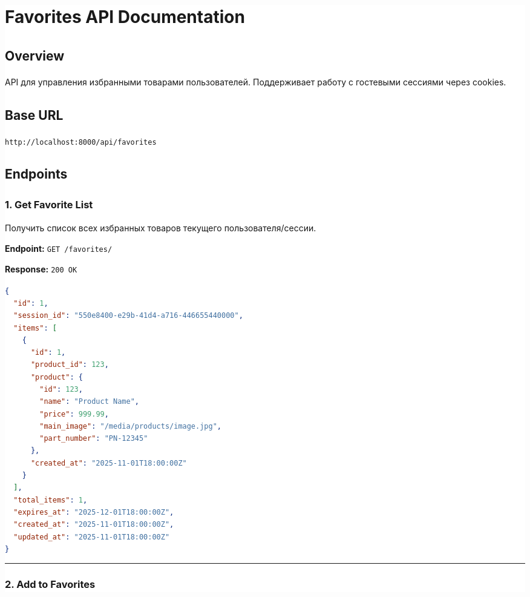 # Favorites API Documentation

## Overview

API для управления избранными товарами пользователей. Поддерживает работу с гостевыми сессиями через cookies.

## Base URL

```
http://localhost:8000/api/favorites
```

## Endpoints

### 1. Get Favorite List

Получить список всех избранных товаров текущего пользователя/сессии.

**Endpoint:** `GET /favorites/`

**Response:** `200 OK`

```json
{
  "id": 1,
  "session_id": "550e8400-e29b-41d4-a716-446655440000",
  "items": [
    {
      "id": 1,
      "product_id": 123,
      "product": {
        "id": 123,
        "name": "Product Name",
        "price": 999.99,
        "main_image": "/media/products/image.jpg",
        "part_number": "PN-12345"
      },
      "created_at": "2025-11-01T18:00:00Z"
    }
  ],
  "total_items": 1,
  "expires_at": "2025-12-01T18:00:00Z",
  "created_at": "2025-11-01T18:00:00Z",
  "updated_at": "2025-11-01T18:00:00Z"
}
```

---

### 2. Add to Favorites
